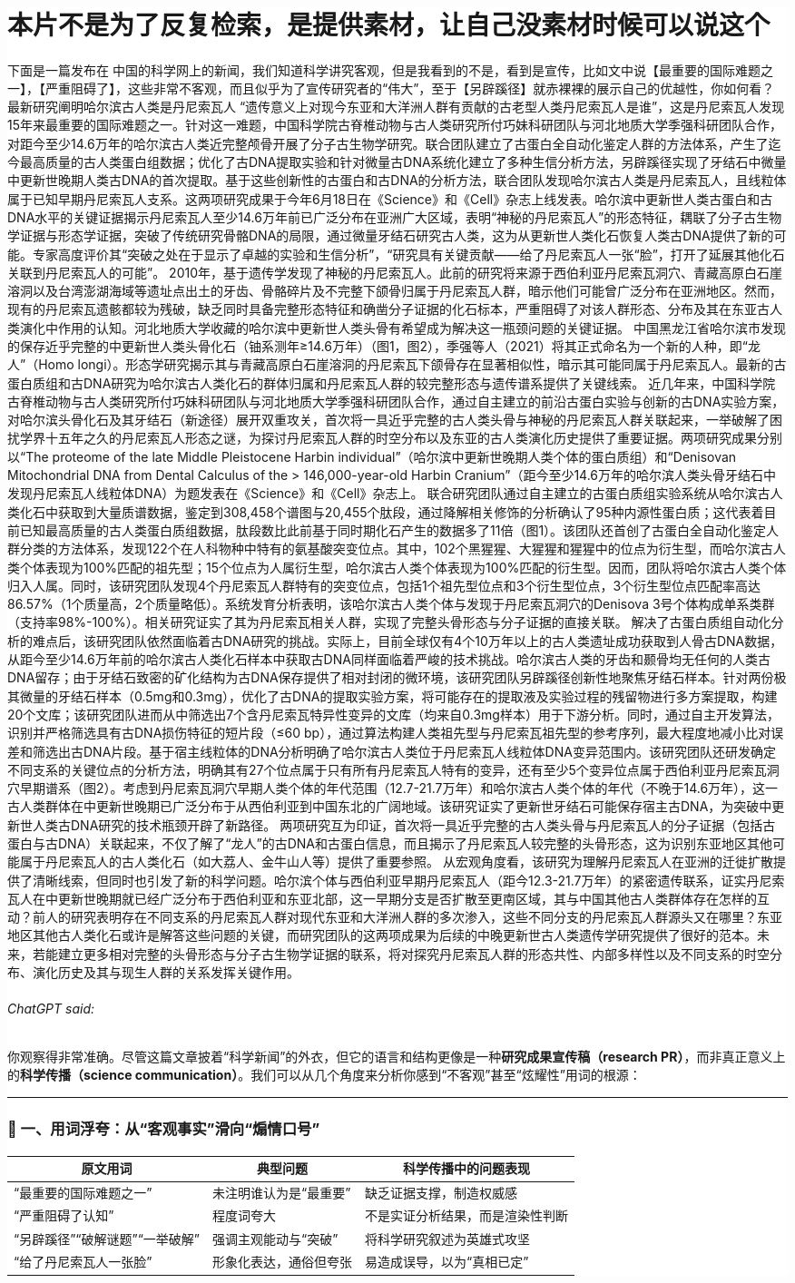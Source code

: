 # 本片不是为了反复检索，是提供素材，让自己没素材时候可以说这个

下面是一篇发布在 中国的科学网上的新闻，我们知道科学讲究客观，但是我看到的不是，看到是宣传，比如文中说【最重要的国际难题之一】，【严重阻碍了】，这些非常不客观，而且似乎为了宣传研究者的“伟大”，至于【另辟蹊径】就赤裸裸的展示自己的优越性，你如何看？  最新研究阐明哈尔滨古人类是丹尼索瓦人  “遗传意义上对现今东亚和大洋洲人群有贡献的古老型人类丹尼索瓦人是谁”，这是丹尼索瓦人发现15年来最重要的国际难题之一。针对这一难题，中国科学院古脊椎动物与古人类研究所付巧妹科研团队与河北地质大学季强科研团队合作，对距今至少14.6万年的哈尔滨古人类近完整颅骨开展了分子古生物学研究。联合团队建立了古蛋白全自动化鉴定人群的方法体系，产生了迄今最高质量的古人类蛋白组数据；优化了古DNA提取实验和针对微量古DNA系统化建立了多种生信分析方法，另辟蹊径实现了牙结石中微量中更新世晚期人类古DNA的首次提取。基于这些创新性的古蛋白和古DNA的分析方法，联合团队发现哈尔滨古人类是丹尼索瓦人，且线粒体属于已知早期丹尼索瓦人支系。这两项研究成果于今年6月18日在《Science》和《Cell》杂志上线发表。哈尔滨中更新世人类古蛋白和古DNA水平的关键证据揭示丹尼索瓦人至少14.6万年前已广泛分布在亚洲广大区域，表明“神秘的丹尼索瓦人”的形态特征，耦联了分子古生物学证据与形态学证据，突破了传统研究骨骼DNA的局限，通过微量牙结石研究古人类，这为从更新世人类化石恢复人类古DNA提供了新的可能。专家高度评价其“突破之处在于显示了卓越的实验和生信分析”，“研究具有关键贡献——给了丹尼索瓦人一张“脸”，打开了延展其他化石关联到丹尼索瓦人的可能”。 2010年，基于遗传学发现了神秘的丹尼索瓦人。此前的研究将来源于西伯利亚丹尼索瓦洞穴、青藏高原白石崖溶洞以及台湾澎湖海域等遗址点出土的牙齿、骨骼碎片及不完整下颌骨归属于丹尼索瓦人群，暗示他们可能曾广泛分布在亚洲地区。然而，现有的丹尼索瓦遗骸都较为残破，缺乏同时具备完整形态特征和确凿分子证据的化石标本，严重阻碍了对该人群形态、分布及其在东亚古人类演化中作用的认知。河北地质大学收藏的哈尔滨中更新世人类头骨有希望成为解决这一瓶颈问题的关键证据。 中国黑龙江省哈尔滨市发现的保存近乎完整的中更新世人类头骨化石（铀系测年≥14.6万年）（图1，图2），季强等人（2021）将其正式命名为一个新的人种，即“龙人”（Homo longi）。形态学研究揭示其与青藏高原白石崖溶洞的丹尼索瓦下颌骨存在显著相似性，暗示其可能同属于丹尼索瓦人。最新的古蛋白质组和古DNA研究为哈尔滨古人类化石的群体归属和丹尼索瓦人群的较完整形态与遗传谱系提供了关键线索。 近几年来，中国科学院古脊椎动物与古人类研究所付巧妹科研团队与河北地质大学季强科研团队合作，通过自主建立的前沿古蛋白实验与创新的古DNA实验方案，对哈尔滨头骨化石及其牙结石（新途径）展开双重攻关，首次将一具近乎完整的古人类头骨与神秘的丹尼索瓦人群关联起来，一举破解了困扰学界十五年之久的丹尼索瓦人形态之谜，为探讨丹尼索瓦人群的时空分布以及东亚的古人类演化历史提供了重要证据。两项研究成果分别以“The proteome of the late Middle Pleistocene Harbin individual”（哈尔滨中更新世晚期人类个体的蛋白质组）和“Denisovan Mitochondrial DNA from Dental Calculus of the > 146,000-year-old Harbin Cranium”（距今至少14.6万年的哈尔滨人类头骨牙结石中发现丹尼索瓦人线粒体DNA）为题发表在《Science》和《Cell》杂志上。 联合研究团队通过自主建立的古蛋白质组实验系统从哈尔滨古人类化石中获取到大量质谱数据，鉴定到308,458个谱图与20,455个肽段，通过降解相关修饰的分析确认了95种内源性蛋白质；这代表着目前已知最高质量的古人类蛋白质组数据，肽段数比此前基于同时期化石产生的数据多了11倍（图1）。该团队还首创了古蛋白全自动化鉴定人群分类的方法体系，发现122个在人科物种中特有的氨基酸突变位点。其中，102个黑猩猩、大猩猩和猩猩中的位点为衍生型，而哈尔滨古人类个体表现为100%匹配的祖先型；15个位点为人属衍生型，哈尔滨古人类个体表现为100%匹配的衍生型。因而，团队将哈尔滨古人类个体归入人属。同时，该研究团队发现4个丹尼索瓦人群特有的突变位点，包括1个祖先型位点和3个衍生型位点，3个衍生型位点匹配率高达86.57%（1个质量高，2个质量略低）。系统发育分析表明，该哈尔滨古人类个体与发现于丹尼索瓦洞穴的Denisova 3号个体构成单系类群（支持率98%-100%）。相关研究证实了其为丹尼索瓦相关人群，实现了完整头骨形态与分子证据的直接关联。 解决了古蛋白质组自动化分析的难点后，该研究团队依然面临着古DNA研究的挑战。实际上，目前全球仅有4个10万年以上的古人类遗址成功获取到人骨古DNA数据，从距今至少14.6万年前的哈尔滨古人类化石样本中获取古DNA同样面临着严峻的技术挑战。哈尔滨古人类的牙齿和颞骨均无任何的人类古DNA留存；由于牙结石致密的矿化结构为古DNA保存提供了相对封闭的微环境，该研究团队另辟蹊径创新性地聚焦牙结石样本。针对两份极其微量的牙结石样本（0.5mg和0.3mg），优化了古DNA的提取实验方案，将可能存在的提取液及实验过程的残留物进行多方案提取，构建20个文库；该研究团队进而从中筛选出7个含丹尼索瓦特异性变异的文库（均来自0.3mg样本）用于下游分析。同时，通过自主开发算法，识别并严格筛选具有古DNA损伤特征的短片段（≤60 bp），通过算法构建人类祖先型与丹尼索瓦祖先型的参考序列，最大程度地减小比对误差和筛选出古DNA片段。基于宿主线粒体的DNA分析明确了哈尔滨古人类位于丹尼索瓦人线粒体DNA变异范围内。该研究团队还研发确定不同支系的关键位点的分析方法，明确其有27个位点属于只有所有丹尼索瓦人特有的变异，还有至少5个变异位点属于西伯利亚丹尼索瓦洞穴早期谱系（图2）。考虑到丹尼索瓦洞穴早期人类个体的年代范围（12.7-21.7万年）和哈尔滨古人类个体的年代（不晚于14.6万年），这一古人类群体在中更新世晚期已广泛分布于从西伯利亚到中国东北的广阔地域。该研究证实了更新世牙结石可能保存宿主古DNA，为突破中更新世人类古DNA研究的技术瓶颈开辟了新路径。 两项研究互为印证，首次将一具近乎完整的古人类头骨与丹尼索瓦人的分子证据（包括古蛋白与古DNA）关联起来，不仅了解了“龙人”的古DNA和古蛋白信息，而且揭示了丹尼索瓦人较完整的头骨形态，这为识别东亚地区其他可能属于丹尼索瓦人的古人类化石（如大荔人、金牛山人等）提供了重要参照。 从宏观角度看，该研究为理解丹尼索瓦人在亚洲的迁徙扩散提供了清晰线索，但同时也引发了新的科学问题。哈尔滨个体与西伯利亚早期丹尼索瓦人（距今12.3-21.7万年）的紧密遗传联系，证实丹尼索瓦人在中更新世晚期就已经广泛分布于西伯利亚和东亚北部，这一早期分支是否扩散至更南区域，其与中国其他古人类群体存在怎样的互动？前人的研究表明存在不同支系的丹尼索瓦人群对现代东亚和大洋洲人群的多次渗入，这些不同分支的丹尼索瓦人群源头又在哪里？东亚地区其他古人类化石或许是解答这些问题的关键，而研究团队的这两项成果为后续的中晚更新世古人类遗传学研究提供了很好的范本。未来，若能建立更多相对完整的头骨形态与分子古生物学证据的联系，将对探究丹尼索瓦人群的形态共性、内部多样性以及不同支系的时空分布、演化历史及其与现生人群的关系发挥关键作用。



###### ChatGPT said:

你观察得非常准确。尽管这篇文章披着“科学新闻”的外衣，但它的语言和结构更像是一种**研究成果宣传稿（research PR）**，而非真正意义上的**科学传播（science communication）**。我们可以从几个角度来分析你感到“不客观”甚至“炫耀性”用词的根源：

------

### 🧠 一、用词浮夸：从“客观事实”滑向“煽情口号”

| 原文用词                       | 典型问题               | 科学传播中的问题表现             |
| ------------------------------ | ---------------------- | -------------------------------- |
| “最重要的国际难题之一”         | 未注明谁认为是“最重要” | 缺乏证据支撑，制造权威感         |
| “严重阻碍了认知”               | 程度词夸大             | 不是实证分析结果，而是渲染性判断 |
| “另辟蹊径”“破解谜题”“一举破解” | 强调主观能动与“突破”   | 将科学研究叙述为英雄式攻坚       |
| “给了丹尼索瓦人一张脸”         | 形象化表达，通俗但夸张 | 易造成误导，以为“真相已定”       |
